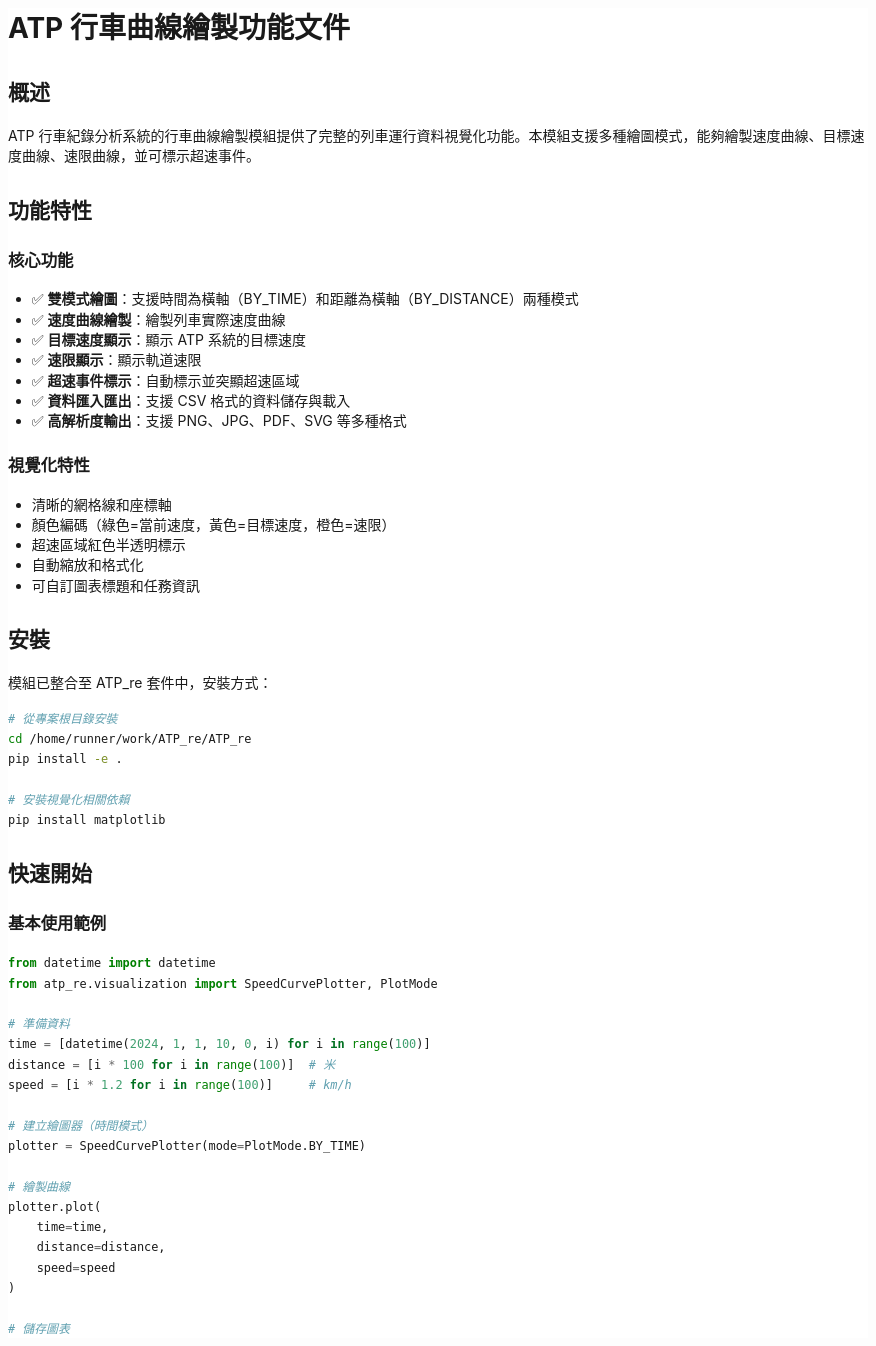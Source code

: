 # ATP 行車曲線繪製功能文件

## 概述

ATP 行車紀錄分析系統的行車曲線繪製模組提供了完整的列車運行資料視覺化功能。本模組支援多種繪圖模式，能夠繪製速度曲線、目標速度曲線、速限曲線，並可標示超速事件。

## 功能特性

### 核心功能
- ✅ **雙模式繪圖**：支援時間為橫軸（BY_TIME）和距離為橫軸（BY_DISTANCE）兩種模式
- ✅ **速度曲線繪製**：繪製列車實際速度曲線
- ✅ **目標速度顯示**：顯示 ATP 系統的目標速度
- ✅ **速限顯示**：顯示軌道速限
- ✅ **超速事件標示**：自動標示並突顯超速區域
- ✅ **資料匯入匯出**：支援 CSV 格式的資料儲存與載入
- ✅ **高解析度輸出**：支援 PNG、JPG、PDF、SVG 等多種格式

### 視覺化特性
- 清晰的網格線和座標軸
- 顏色編碼（綠色=當前速度，黃色=目標速度，橙色=速限）
- 超速區域紅色半透明標示
- 自動縮放和格式化
- 可自訂圖表標題和任務資訊

## 安裝

模組已整合至 ATP_re 套件中，安裝方式：

```bash
# 從專案根目錄安裝
cd /home/runner/work/ATP_re/ATP_re
pip install -e .

# 安裝視覺化相關依賴
pip install matplotlib
```

## 快速開始

### 基本使用範例

```python
from datetime import datetime
from atp_re.visualization import SpeedCurvePlotter, PlotMode

# 準備資料
time = [datetime(2024, 1, 1, 10, 0, i) for i in range(100)]
distance = [i * 100 for i in range(100)]  # 米
speed = [i * 1.2 for i in range(100)]     # km/h

# 建立繪圖器（時間模式）
plotter = SpeedCurvePlotter(mode=PlotMode.BY_TIME)

# 繪製曲線
plotter.plot(
    time=time,
    distance=distance,
    speed=speed
)

# 儲存圖表
```